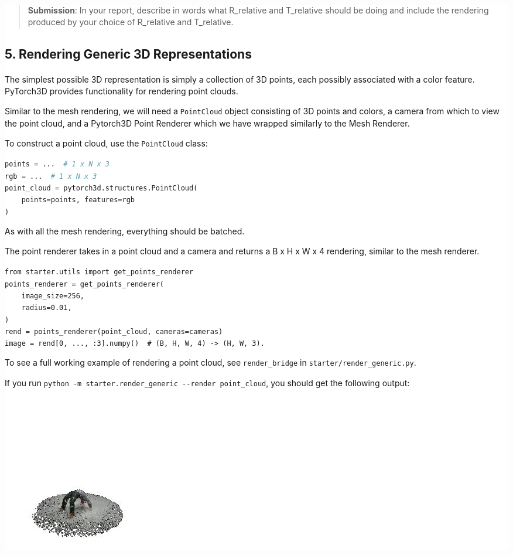 > <g>**Submission**</g>: In your report, describe in words what R_relative and T_relative should be doing and include the rendering produced by your choice of R_relative and T_relative.



## 5. Rendering Generic 3D Representations

The simplest possible 3D representation is simply a collection of 3D points, each
possibly associated with a color feature. PyTorch3D provides functionality for rendering
point clouds.

Similar to the mesh rendering, we will need a `PointCloud` object consisting of 3D
points and colors, a camera from which to view the point cloud, and a Pytorch3D Point 
Renderer which we have wrapped similarly to the Mesh Renderer.

To construct a point cloud, use the `PointCloud` class:
```python
points = ...  # 1 x N x 3
rgb = ...  # 1 x N x 3
point_cloud = pytorch3d.structures.PointCloud(
    points=points, features=rgb
)
```
As with all the mesh rendering, everything should be batched.

The point renderer takes in a point cloud and a camera and returns a B x H x W x 4
rendering, similar to the mesh renderer.
```
from starter.utils import get_points_renderer
points_renderer = get_points_renderer(
    image_size=256,
    radius=0.01,
)
rend = points_renderer(point_cloud, cameras=cameras)
image = rend[0, ..., :3].numpy()  # (B, H, W, 4) -> (H, W, 3).
```

To see a full working example of rendering a point cloud, see `render_bridge` in
`starter/render_generic.py`.

If you run `python -m starter.render_generic --render point_cloud`, you should
get the following output:


![bridge](images/bridge.jpg)
